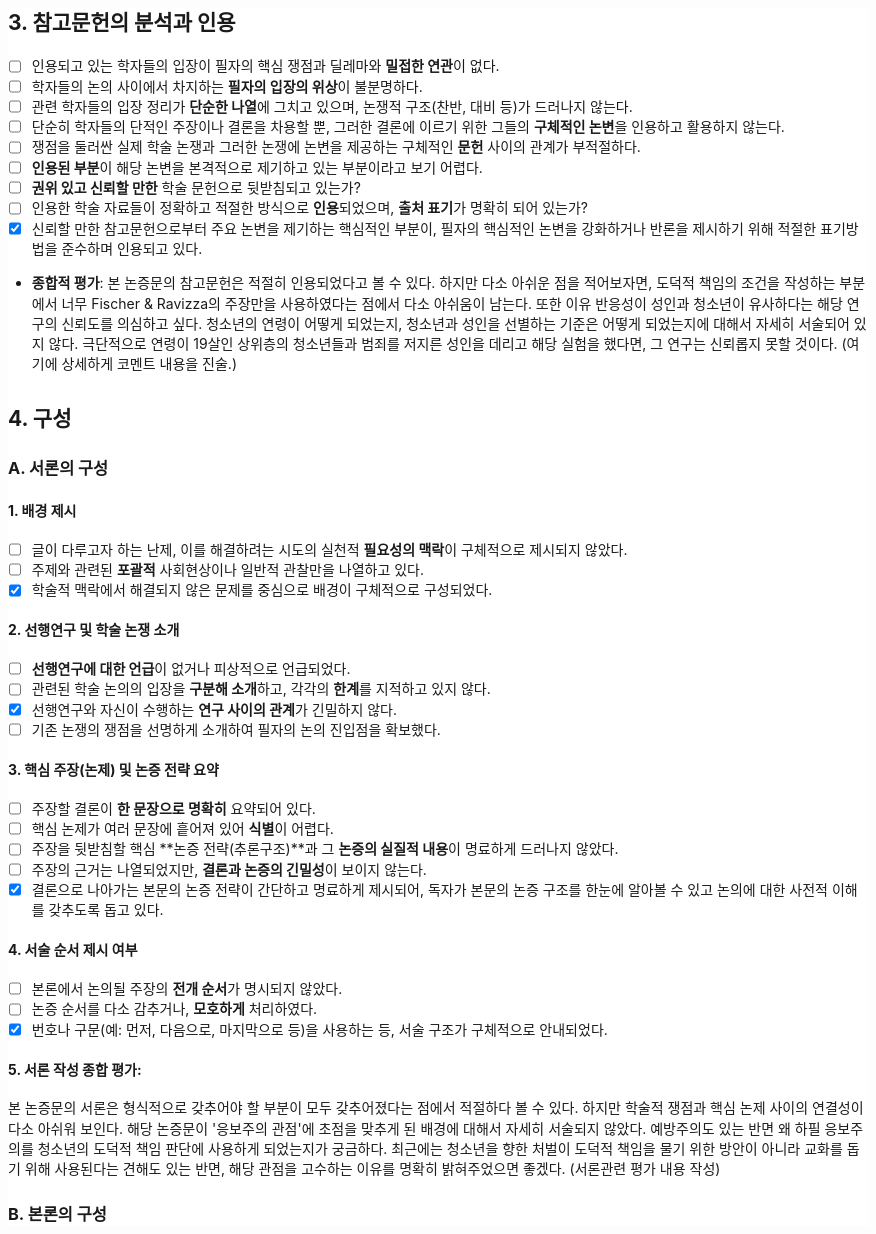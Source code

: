 ## 3. 참고문헌의 분석과 인용
- [ ] 인용되고 있는 학자들의 입장이 필자의 핵심 쟁점과 딜레마와 **밀접한 연관**이 없다.
- [ ] 학자들의 논의 사이에서 차지하는 **필자의 입장의 위상**이 불분명하다.
- [ ] 관련 학자들의 입장 정리가 **단순한 나열**에 그치고 있으며, 논쟁적 구조(찬반, 대비 등)가 드러나지 않는다.
- [ ] 단순히 학자들의 단적인 주장이나 결론을 차용할 뿐, 그러한 결론에 이르기 위한 그들의 **구체적인 논변**을 인용하고 활용하지 않는다.
- [ ] 쟁점을 둘러싼 실제 학술 논쟁과 그러한 논쟁에 논변을 제공하는 구체적인 **문헌** 사이의 관계가 부적절하다.
- [ ] **인용된 부분**이 해당 논변을 본격적으로 제기하고 있는 부분이라고 보기 어렵다.
- [ ] **권위 있고 신뢰할 만한** 학술 문헌으로 뒷받침되고 있는가?
- [ ] 인용한 학술 자료들이 정확하고 적절한 방식으로 **인용**되었으며, **출처 표기**가 명확히 되어 있는가?
- [x] 신뢰할 만한 참고문헌으로부터 주요 논변을 제기하는 핵심적인 부분이, 필자의 핵심적인 논변을 강화하거나 반론을 제시하기 위해 적절한 표기방법을 준수하며 인용되고 있다.
- **종합적 평가**: 본 논증문의 참고문헌은 적절히 인용되었다고 볼 수 있다. 하지만 다소 아쉬운 점을 적어보자면, 도덕적 책임의 조건을 작성하는 부분에서 너무 Fischer & Ravizza의 주장만을 사용하였다는 점에서 다소 아쉬움이 남는다. 또한 이유 반응성이 성인과 청소년이 유사하다는 해당 연구의 신뢰도를 의심하고 싶다. 청소년의 연령이 어떻게 되었는지, 청소년과 성인을 선별하는 기준은 어떻게 되었는지에 대해서 자세히 서술되어 있지 않다. 극단적으로 연령이 19살인 상위층의 청소년들과 범죄를 저지른 성인을 데리고 해당 실험을 했다면, 그 연구는 신뢰롭지 못할 것이다. 
(여기에 상세하게 코멘트 내용을 진술.)

## 4. 구성

### A. 서론의 구성

#### **1. 배경 제시**
- [ ] 글이 다루고자 하는 난제, 이를 해결하려는 시도의 실천적 **필요성의 맥락**이 구체적으로 제시되지 않았다.  
- [ ] 주제와 관련된 **포괄적** 사회현상이나 일반적 관찰만을 나열하고 있다.  
- [x] 학술적 맥락에서 해결되지 않은 문제를 중심으로 배경이 구체적으로 구성되었다.

#### **2. 선행연구 및 학술 논쟁 소개**
- [ ] **선행연구에 대한 언급**이 없거나 피상적으로 언급되었다.  
- [ ] 관련된 학술 논의의 입장을 **구분해 소개**하고, 각각의 **한계**를 지적하고 있지 않다.
- [x] 선행연구와 자신이 수행하는 **연구 사이의 관계**가 긴밀하지 않다.  
- [ ] 기존 논쟁의 쟁점을 선명하게 소개하여 필자의 논의 진입점을 확보했다.

#### **3. 핵심 주장(논제) 및 논증 전략 요약**
- [ ] 주장할 결론이 **한 문장으로 명확히** 요약되어 있다.  
- [ ] 핵심 논제가 여러 문장에 흩어져 있어 **식별**이 어렵다.  
- [ ] 주장을 뒷받침할 핵심 **논증 전략(추론구조)**과 그 **논증의 실질적 내용**이 명료하게 드러나지 않았다.
- [ ] 주장의 근거는 나열되었지만, **결론과 논증의 긴밀성**이 보이지 않는다.
- [x] 결론으로 나아가는 본문의 논증 전략이 간단하고 명료하게 제시되어, 독자가 본문의 논증 구조를 한눈에 알아볼 수 있고 논의에 대한 사전적 이해를 갖추도록 돕고 있다. 

#### **4. 서술 순서 제시 여부**
- [ ] 본론에서 논의될 주장의 **전개 순서**가 명시되지 않았다.  
- [ ] 논증 순서를 다소 감추거나, **모호하게** 처리하였다.  
- [x] 번호나 구문(예: 먼저, 다음으로, 마지막으로 등)을 사용하는 등, 서술 구조가 구체적으로 안내되었다.

#### **5. 서론 작성 종합 평가**: 
본 논증문의 서론은 형식적으로 갖추어야 할 부분이 모두 갖추어졌다는 점에서 적절하다 볼 수 있다. 하지만 학술적 쟁점과 핵심 논제 사이의 연결성이 다소 아쉬워 보인다. 해당 논증문이 '응보주의 관점'에 초점을 맞추게 된 배경에 대해서 자세히 서술되지 않았다. 예방주의도 있는 반면 왜 하필 응보주의를 청소년의 도덕적 책임 판단에 사용하게 되었는지가 궁금하다. 최근에는 청소년을 향한 처벌이 도덕적 책임을 물기 위한 방안이 아니라 교화를 돕기 위해 사용된다는 견해도 있는 반면, 해당 관점을 고수하는 이유를 명확히 밝혀주었으면 좋겠다.
(서론관련 평가 내용 작성)

### B. 본론의 구성 
